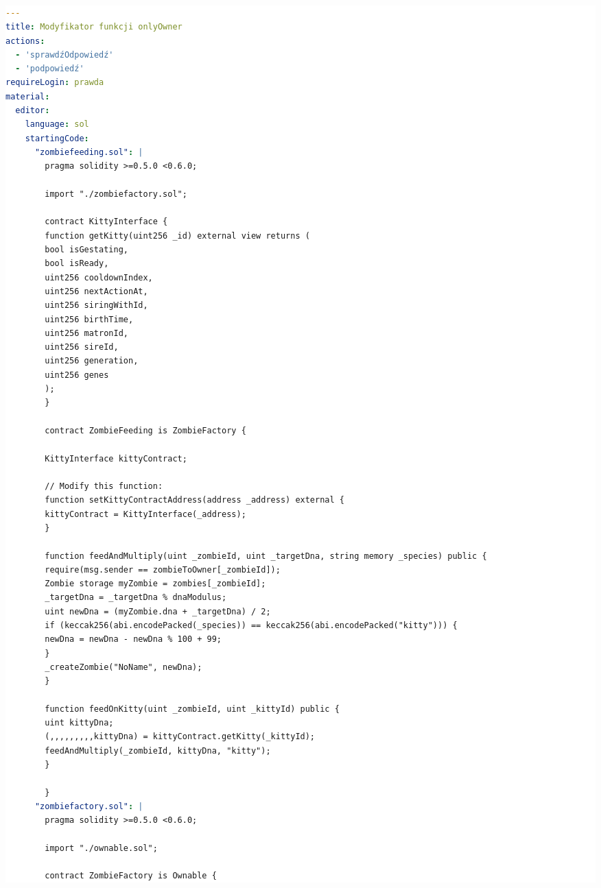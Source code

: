 ```yaml
---
title: Modyfikator funkcji onlyOwner
actions:
  - 'sprawdźOdpowiedź'
  - 'podpowiedź'
requireLogin: prawda
material:
  editor:
    language: sol
    startingCode:
      "zombiefeeding.sol": |
        pragma solidity >=0.5.0 <0.6.0;

        import "./zombiefactory.sol";

        contract KittyInterface {
        function getKitty(uint256 _id) external view returns (
        bool isGestating,
        bool isReady,
        uint256 cooldownIndex,
        uint256 nextActionAt,
        uint256 siringWithId,
        uint256 birthTime,
        uint256 matronId,
        uint256 sireId,
        uint256 generation,
        uint256 genes
        );
        }

        contract ZombieFeeding is ZombieFactory {

        KittyInterface kittyContract;

        // Modify this function:
        function setKittyContractAddress(address _address) external {
        kittyContract = KittyInterface(_address);
        }

        function feedAndMultiply(uint _zombieId, uint _targetDna, string memory _species) public {
        require(msg.sender == zombieToOwner[_zombieId]);
        Zombie storage myZombie = zombies[_zombieId];
        _targetDna = _targetDna % dnaModulus;
        uint newDna = (myZombie.dna + _targetDna) / 2;
        if (keccak256(abi.encodePacked(_species)) == keccak256(abi.encodePacked("kitty"))) {
        newDna = newDna - newDna % 100 + 99;
        }
        _createZombie("NoName", newDna);
        }

        function feedOnKitty(uint _zombieId, uint _kittyId) public {
        uint kittyDna;
        (,,,,,,,,,kittyDna) = kittyContract.getKitty(_kittyId);
        feedAndMultiply(_zombieId, kittyDna, "kitty");
        }

        }
      "zombiefactory.sol": |
        pragma solidity >=0.5.0 <0.6.0;

        import "./ownable.sol";

        contract ZombieFactory is Ownable {
```
